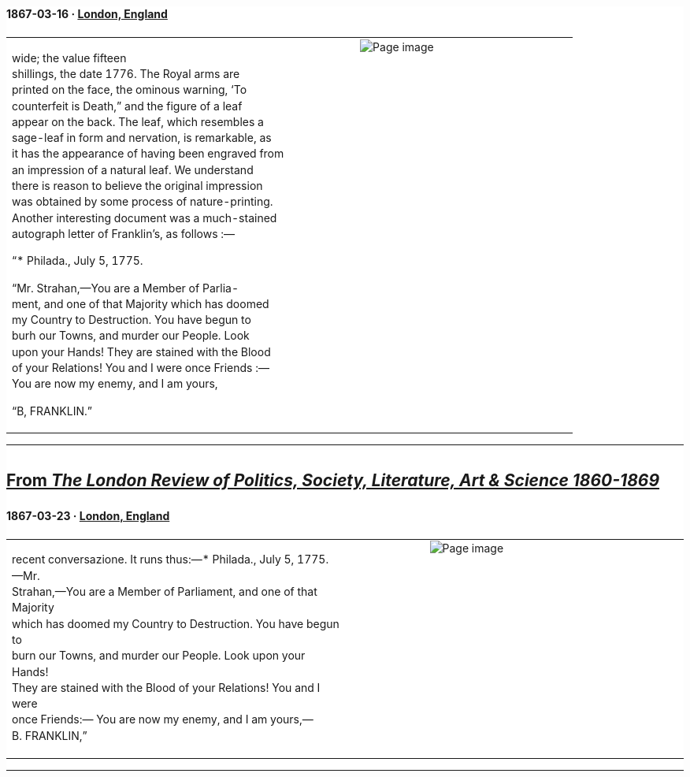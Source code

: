 #### 1867-03-16 &middot; [London, England](http://dbpedia.org/resource/London)

<table style="width: 100%;"><tr><td style="width: 50%">

wide; the value fifteen  
shillings, the date 1776. The Royal arms are  
printed on the face, the ominous warning, ‘To  
counterfeit is Death,” and the figure of a leaf  
appear on the back. The leaf, which resembles a  
sage-leaf in form and nervation, is remarkable, as  
it has the appearance of having been engraved from  
an impression of a natural leaf. We understand  
there is reason to believe the original impression  
was obtained by some process of nature-printing.  
Another interesting document was a much-stained  
autograph letter of Franklin’s, as follows :—  
  
“* Philada., July 5, 1775.  
  
“Mr. Strahan,—You are a Member of Parlia-  
ment, and one of that Majority which has doomed  
my Country to Destruction. You have begun to  
burh our Towns, and murder our People. Look  
upon your Hands! They are stained with the Blood  
of your Relations! You and I were once Friends :—  
You are now my enemy, and I am yours,  
  
“B, FRANKLIN.”
</td><td style="width: 50%; max-height: 75%; margin: auto; display: block;">
<img alt="Page image" src="https://iiif.archive.org/image/iiif/2/sim_athenaeum-uk_1867-03-16_2055%2Fsim_athenaeum-uk_1867-03-16_2055_jp2.zip%2Fsim_athenaeum-uk_1867-03-16_2055_jp2%2Fsim_athenaeum-uk_1867-03-16_2055_0019.jp2/pct:64.498730964467,30.37249283667622,25.8248730964467,18.672397325692454/600,/0/default.jpg"/>
</td>
</tr></table>

---

## [From _The London Review of Politics, Society, Literature, Art & Science 1860-1869_](https://archive.org/details/sim_london-review-of-politics-society-literature-art-science_1867-03-23_14_351/page/n26/mode/1up?view=theater)

#### 1867-03-23 &middot; [London, England](http://dbpedia.org/resource/London)

<table style="width: 100%;"><tr><td style="width: 50%">

  
recent conversazione. It runs thus:—* Philada., July 5, 1775.—Mr.  
Strahan,—You are a Member of Parliament, and one of that Majority  
which has doomed my Country to Destruction. You have begun to  
burn our Towns, and murder our People. Look upon your Hands!  
They are stained with the Blood of your Relations! You and I were  
once Friends:— You are now my enemy, and I am yours,—  
B. FRANKLIN,”
</td><td style="width: 50%; max-height: 75%; margin: auto; display: block;">
<img alt="Page image" src="https://iiif.archive.org/image/iiif/2/sim_london-review-of-politics-society-literature-art-science_1867-03-23_14_351%2Fsim_london-review-of-politics-society-literature-art-science_1867-03-23_14_351_jp2.zip%2Fsim_london-review-of-politics-society-literature-art-science_1867-03-23_14_351_jp2%2Fsim_london-review-of-politics-society-literature-art-science_1867-03-23_14_351_0026.jp2/pct:8.69299674267101,37.967289719626166,33.387622149837135,5.330023364485982/600,/0/default.jpg"/>
</td>
</tr></table>

---